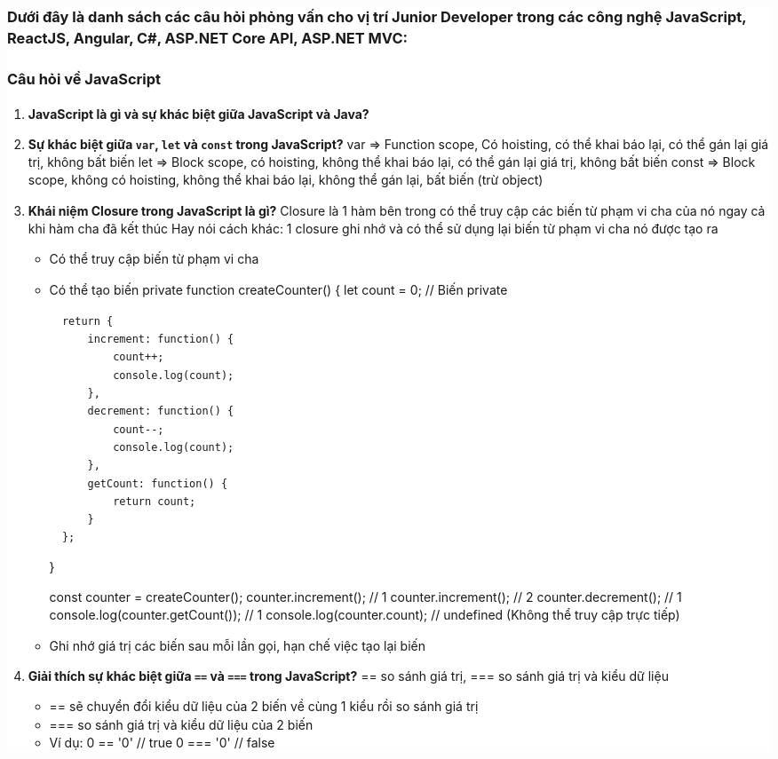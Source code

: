### Dưới đây là danh sách các câu hỏi phỏng vấn cho vị trí Junior Developer trong các công nghệ JavaScript, ReactJS, Angular, C#, ASP.NET Core API, ASP.NET MVC:

### **Câu hỏi về JavaScript**

1. **JavaScript là gì và sự khác biệt giữa JavaScript và Java?**
2. **Sự khác biệt giữa `var`, `let` và `const` trong JavaScript?**
	var => Function scope, Có hoisting, có thể khai báo lại, có thể gán lại giá trị, không bất biến
	let => Block scope, có hoisting, không thể khai báo lại, có thể gán lại giá trị, không bất biến 
	const => Block scope, không có hoisting, không thể khai báo lại, không thể gán lại, bất biến (trừ object)
	
3. **Khái niệm Closure trong JavaScript là gì?**
	Closure là 1 hàm bên trong có thể truy cập các biến từ phạm vi cha của nó ngay cả khi hàm cha đã kết thúc
	Hay nói cách khác: 1 closure ghi nhớ và có thể sử dụng lại biến từ phạm vi cha nó được tạo ra
	+ Có thể truy cập biến từ phạm vi cha
	+ Có thể tạo biến private 
		function createCounter() {
			let count = 0; // Biến private

			return {
				increment: function() {
					count++;
					console.log(count);
				},
				decrement: function() {
					count--;
					console.log(count);
				},
				getCount: function() {
					return count;
				}
			};
		}

		const counter = createCounter();
		counter.increment(); // 1
		counter.increment(); // 2
		counter.decrement(); // 1
		console.log(counter.getCount()); // 1
		console.log(counter.count); // undefined (Không thể truy cập trực tiếp)

	+ Ghi nhớ giá trị các biến sau mỗi lần gọi, hạn chế việc tạo lại biến 
	
4. **Giải thích sự khác biệt giữa `==` và `===` trong JavaScript?**
	== so sánh giá trị, === so sánh giá trị và kiểu dữ liệu
	+ == sẽ chuyển đổi kiểu dữ liệu của 2 biến về cùng 1 kiểu rồi so sánh giá trị
	+ === so sánh giá trị và kiểu dữ liệu của 2 biến
	+ Ví dụ: 
		0 == '0' // true
		0 === '0' // false
